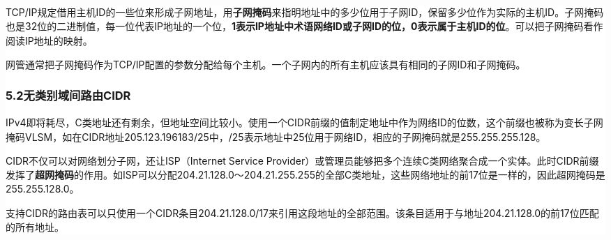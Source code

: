 TCP/IP规定借用主机ID的一些位来形成子网地址，用**子网掩码**来指明地址中的多少位用于子网ID，保留多少位作为实际的主机ID。子网掩码也是32位的二进制值，每一位代表IP地址的一个位，**1表示IP地址中术语网络ID或子网ID的位，0表示属于主机ID的位**。可以把子网掩码看作阅读IP地址的映射。

网管通常把子网掩码作为TCP/IP配置的参数分配给每个主机。一个子网内的所有主机应该具有相同的子网ID和子网掩码。

### 5.2无类别域间路由CIDR

IPv4即将耗尽，C类地址还有剩余，但地址空间比较小。使用一个CIDR前缀的值制定地址中作为网络ID的位数，这个前缀也被称为变长子网掩码VLSM，如在CIDR地址205.123.196183/25中，/25表示地址中25位用于网络ID，相应的子网掩码就是255.255.255.128。

CIDR不仅可以对网络划分子网，还让ISP（Internet Service Provider）或管理员能够把多个连续C类网络聚合成一个实体。此时CIDR前缀发挥了**超网掩码**的作用。如ISP可以分配204.21.128.0～204.21.255.255的全部C类地址，这些网络地址的前17位是一样的，因此超网掩码是255.255.128.0。

支持CIDR的路由表可以只使用一个CIDR条目204.21.128.0/17来引用这段地址的全部范围。该条目适用于与地址204.21.128.0的前17位匹配的所有地址。

  



